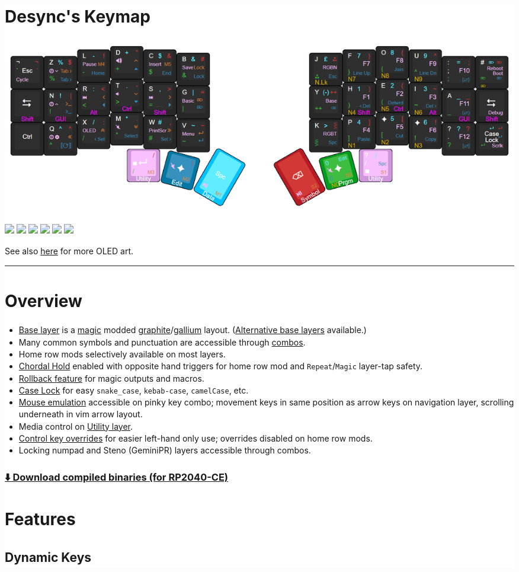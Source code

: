 # Desync's Keymap
![Layout](images/dark_layout.png?raw=true)

<img src="./images/left.gif" width="110"> <img src="./images/right.jpg" width="113"> <img src="./images/base display.png" width="110"> <img src="./images/edit display.png" width="110"> <img src="./images/waves.png" width="180"> <img src="./images/pro_micro.png" width="180">

See also [here](https://github.com/DesyncTheThird/OLED-art) for more OLED art.

---

# Overview

- [Base layer](#base) is a [magic](#dynamic-keys) modded [graphite](https://github.com/rdavison/graphite-layout)/[gallium](https://github.com/GalileoBlues/Gallium) layout. ([Alternative base layers](#alt-base-layer) available.)
- Many common symbols and punctuation are accessible through [combos](#combos).
- Home row mods selectively available on most layers.
- [Chordal Hold](https://docs.qmk.fm/tap_hold#chordal-hold) enabled with opposite hand triggers for home row mod and `Repeat`/`Magic` layer-tap safety.
- [Rollback feature](#rollbacks) for magic outputs and macros.
- [Case Lock](#case-lock) for easy `snake_case`, `kebab-case`, `camelCase`, etc.
- [Mouse emulation](#mouse) accessible on pinky key combo; movement keys in same position as arrow keys on navigation layer, scrolling underneath in vim arrow layout.
- Media control on [Utility layer](#utility).
- [Control key overrides](#control-overlay) for easier left-hand only use; overrides disabled on home row mods.
- Locking numpad and Steno (GeminiPR) layers accessible through combos.

### [⬇️ Download compiled binaries (for RP2040-CE)](/compiled/)



# Features
## Dynamic Keys
